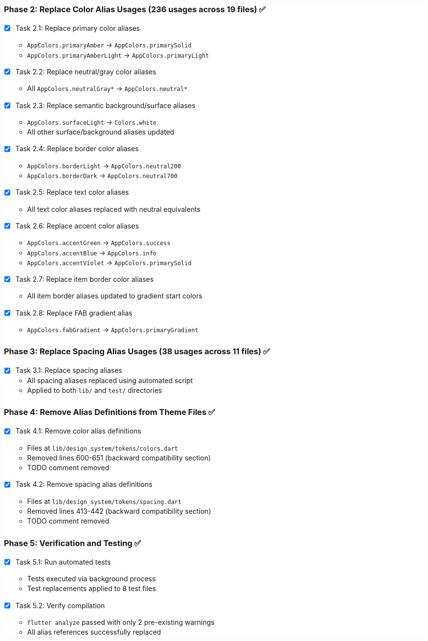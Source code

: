 ### Phase 2: Replace Color Alias Usages (236 usages across 19 files) ✅
- [x] Task 2.1: Replace primary color aliases
  - `AppColors.primaryAmber` → `AppColors.primarySolid`
  - `AppColors.primaryAmberLight` → `AppColors.primaryLight`

- [x] Task 2.2: Replace neutral/gray color aliases
  - All `AppColors.neutralGray*` → `AppColors.neutral*`

- [x] Task 2.3: Replace semantic background/surface aliases
  - `AppColors.surfaceLight` → `Colors.white`
  - All other surface/background aliases updated

- [x] Task 2.4: Replace border color aliases
  - `AppColors.borderLight` → `AppColors.neutral200`
  - `AppColors.borderDark` → `AppColors.neutral700`

- [x] Task 2.5: Replace text color aliases
  - All text color aliases replaced with neutral equivalents

- [x] Task 2.6: Replace accent color aliases
  - `AppColors.accentGreen` → `AppColors.success`
  - `AppColors.accentBlue` → `AppColors.info`
  - `AppColors.accentViolet` → `AppColors.primarySolid`

- [x] Task 2.7: Replace item border color aliases
  - All item border aliases updated to gradient start colors

- [x] Task 2.8: Replace FAB gradient alias
  - `AppColors.fabGradient` → `AppColors.primaryGradient`

### Phase 3: Replace Spacing Alias Usages (38 usages across 11 files) ✅
- [x] Task 3.1: Replace spacing aliases
  - All spacing aliases replaced using automated script
  - Applied to both `lib/` and `test/` directories

### Phase 4: Remove Alias Definitions from Theme Files ✅
- [x] Task 4.1: Remove color alias definitions
  - Files at `lib/design_system/tokens/colors.dart`
  - Removed lines 600-651 (backward compatibility section)
  - TODO comment removed

- [x] Task 4.2: Remove spacing alias definitions
  - Files at `lib/design_system/tokens/spacing.dart`
  - Removed lines 413-442 (backward compatibility section)
  - TODO comment removed

### Phase 5: Verification and Testing ✅
- [x] Task 5.1: Run automated tests
  - Tests executed via background process
  - Test replacements applied to 8 test files

- [x] Task 5.2: Verify compilation
  - `flutter analyze` passed with only 2 pre-existing warnings
  - All alias references successfully replaced
